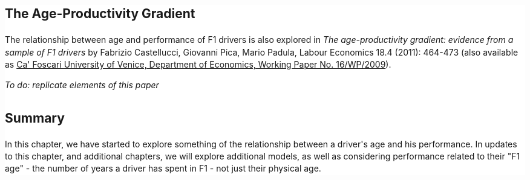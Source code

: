 
## The Age-Productivity Gradient

The relationship between age and performance of F1 drivers is also explored in *The age-productivity gradient: evidence from a sample of F1 drivers* by Fabrizio Castellucci, Giovanni Pica, Mario Padula, Labour Economics 18.4 (2011): 464-473 (also available as [Ca' Foscari University of Venice, Department of Economics, Working Paper No. 16/WP/2009](http://www1.unive.it/media/allegato/DIP/Economia/Working_papers/Working_papers_2009/WP_DSE_castellucci_pica_padula_16_09.pdf)).

*To do: replicate elements of this paper*

## Summary
In this chapter, we have started to explore something of the relationship between a driver's age and his performance. In updates to this chapter, and additional chapters, we will explore additional models, as well as considering performance related to their "F1 age" - the number of years a driver has spent in F1 - not just their physical age.
